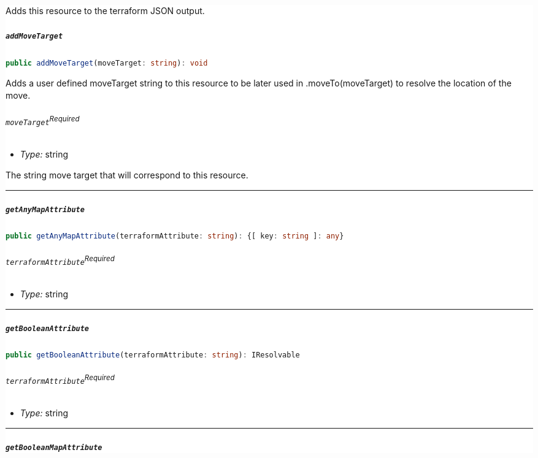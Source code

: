 Adds this resource to the terraform JSON output.

##### `addMoveTarget` <a name="addMoveTarget" id="@cdktf/provider-databricks.permissions.Permissions.addMoveTarget"></a>

```typescript
public addMoveTarget(moveTarget: string): void
```

Adds a user defined moveTarget string to this resource to be later used in .moveTo(moveTarget) to resolve the location of the move.

###### `moveTarget`<sup>Required</sup> <a name="moveTarget" id="@cdktf/provider-databricks.permissions.Permissions.addMoveTarget.parameter.moveTarget"></a>

- *Type:* string

The string move target that will correspond to this resource.

---

##### `getAnyMapAttribute` <a name="getAnyMapAttribute" id="@cdktf/provider-databricks.permissions.Permissions.getAnyMapAttribute"></a>

```typescript
public getAnyMapAttribute(terraformAttribute: string): {[ key: string ]: any}
```

###### `terraformAttribute`<sup>Required</sup> <a name="terraformAttribute" id="@cdktf/provider-databricks.permissions.Permissions.getAnyMapAttribute.parameter.terraformAttribute"></a>

- *Type:* string

---

##### `getBooleanAttribute` <a name="getBooleanAttribute" id="@cdktf/provider-databricks.permissions.Permissions.getBooleanAttribute"></a>

```typescript
public getBooleanAttribute(terraformAttribute: string): IResolvable
```

###### `terraformAttribute`<sup>Required</sup> <a name="terraformAttribute" id="@cdktf/provider-databricks.permissions.Permissions.getBooleanAttribute.parameter.terraformAttribute"></a>

- *Type:* string

---

##### `getBooleanMapAttribute` <a name="getBooleanMapAttribute" id="@cdktf/provider-databricks.permissions.Permissions.getBooleanMapAttribute"></a>

